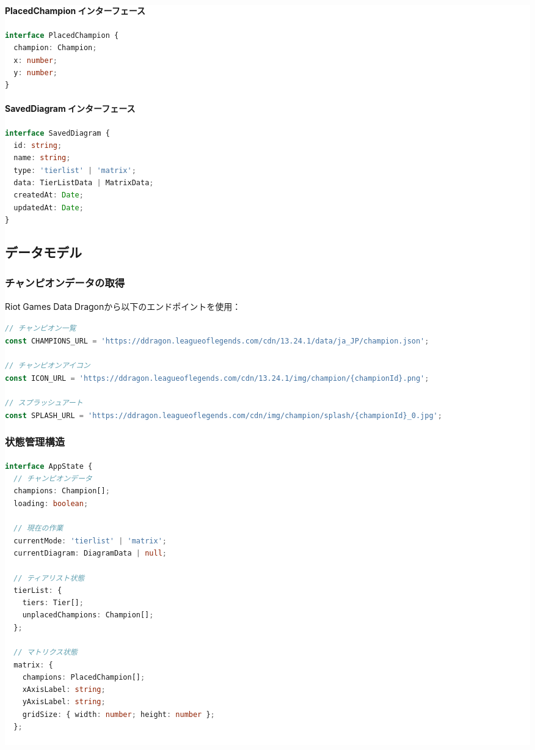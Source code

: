 #### PlacedChampion インターフェース
```typescript
interface PlacedChampion {
  champion: Champion;
  x: number;
  y: number;
}
```

#### SavedDiagram インターフェース
```typescript
interface SavedDiagram {
  id: string;
  name: string;
  type: 'tierlist' | 'matrix';
  data: TierListData | MatrixData;
  createdAt: Date;
  updatedAt: Date;
}
```

## データモデル

### チャンピオンデータの取得

Riot Games Data Dragonから以下のエンドポイントを使用：

```typescript
// チャンピオン一覧
const CHAMPIONS_URL = 'https://ddragon.leagueoflegends.com/cdn/13.24.1/data/ja_JP/champion.json';

// チャンピオンアイコン
const ICON_URL = 'https://ddragon.leagueoflegends.com/cdn/13.24.1/img/champion/{championId}.png';

// スプラッシュアート
const SPLASH_URL = 'https://ddragon.leagueoflegends.com/cdn/img/champion/splash/{championId}_0.jpg';
```

### 状態管理構造

```typescript
interface AppState {
  // チャンピオンデータ
  champions: Champion[];
  loading: boolean;
  
  // 現在の作業
  currentMode: 'tierlist' | 'matrix';
  currentDiagram: DiagramData | null;
  
  // ティアリスト状態
  tierList: {
    tiers: Tier[];
    unplacedChampions: Champion[];
  };
  
  // マトリクス状態
  matrix: {
    champions: PlacedChampion[];
    xAxisLabel: string;
    yAxisLabel: string;
    gridSize: { width: number; height: number };
  };
  
```